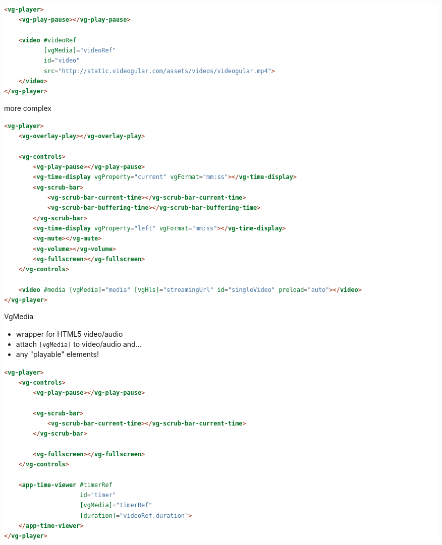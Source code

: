 ```html
<vg-player>
    <vg-play-pause></vg-play-pause>

    <video #videoRef 
           [vgMedia]="videoRef" 
           id="video" 
           src="http://static.videogular.com/assets/videos/videogular.mp4">
    </video>
</vg-player>
```

more complex

```html
<vg-player>
    <vg-overlay-play></vg-overlay-play>

    <vg-controls>
        <vg-play-pause></vg-play-pause>
        <vg-time-display vgProperty="current" vgFormat="mm:ss"></vg-time-display>
        <vg-scrub-bar>
            <vg-scrub-bar-current-time></vg-scrub-bar-current-time>
            <vg-scrub-bar-buffering-time></vg-scrub-bar-buffering-time>
        </vg-scrub-bar>
        <vg-time-display vgProperty="left" vgFormat="mm:ss"></vg-time-display>
        <vg-mute></vg-mute>
        <vg-volume></vg-volume>
        <vg-fullscreen></vg-fullscreen>
    </vg-controls>

    <video #media [vgMedia]="media" [vgHls]="streamingUrl" id="singleVideo" preload="auto"></video>
</vg-player>
```

VgMedia
- wrapper for HTML5 video/audio
- attach `[vgMedia]` to video/audio and...
- any "playable" elements!

```html
<vg-player>
    <vg-controls>
        <vg-play-pause></vg-play-pause>

        <vg-scrub-bar>
            <vg-scrub-bar-current-time></vg-scrub-bar-current-time>
        </vg-scrub-bar>

        <vg-fullscreen></vg-fullscreen>
    </vg-controls>

    <app-time-viewer #timerRef 
                     id="timer" 
                     [vgMedia]="timerRef" 
                     [duration]="videoRef.duration">
    </app-time-viewer>
</vg-player>
```

